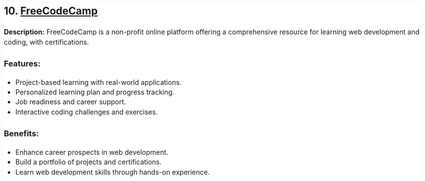 
## 10. [FreeCodeCamp](https://www.freecodecamp.org)
**Description:** FreeCodeCamp is a non-profit online platform offering a comprehensive resource for learning web development and coding, with certifications.

### Features:
- Project-based learning with real-world applications.
- Personalized learning plan and progress tracking.
- Job readiness and career support.
- Interactive coding challenges and exercises.

### Benefits:
- Enhance career prospects in web development.
- Build a portfolio of projects and certifications.
- Learn web development skills through hands-on experience.
